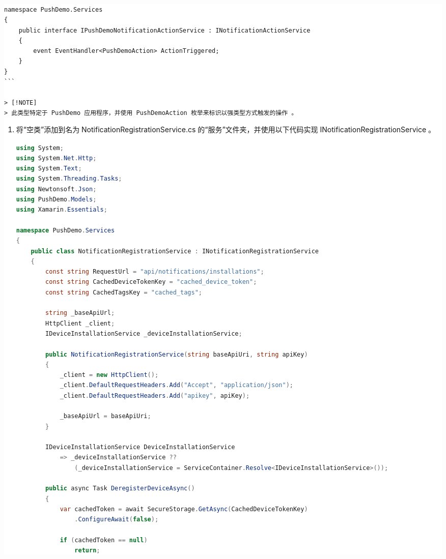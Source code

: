     namespace PushDemo.Services
    {
        public interface IPushDemoNotificationActionService : INotificationActionService
        {
            event EventHandler<PushDemoAction> ActionTriggered;
        }
    }
    ```

    > [!NOTE]
    > 此类型特定于 PushDemo 应用程序，并使用 PushDemoAction 枚举来标识以强类型方式触发的操作 。

1. 将“空类”添加到名为 NotificationRegistrationService.cs 的“服务”文件夹，并使用以下代码实现 INotificationRegistrationService  。

    ```csharp
    using System;
    using System.Net.Http;
    using System.Text;
    using System.Threading.Tasks;
    using Newtonsoft.Json;
    using PushDemo.Models;
    using Xamarin.Essentials;

    namespace PushDemo.Services
    {
        public class NotificationRegistrationService : INotificationRegistrationService
        {
            const string RequestUrl = "api/notifications/installations";
            const string CachedDeviceTokenKey = "cached_device_token";
            const string CachedTagsKey = "cached_tags";

            string _baseApiUrl;
            HttpClient _client;
            IDeviceInstallationService _deviceInstallationService;

            public NotificationRegistrationService(string baseApiUri, string apiKey)
            {
                _client = new HttpClient();
                _client.DefaultRequestHeaders.Add("Accept", "application/json");
                _client.DefaultRequestHeaders.Add("apikey", apiKey);

                _baseApiUrl = baseApiUri;
            }

            IDeviceInstallationService DeviceInstallationService
                => _deviceInstallationService ??
                    (_deviceInstallationService = ServiceContainer.Resolve<IDeviceInstallationService>());

            public async Task DeregisterDeviceAsync()
            {
                var cachedToken = await SecureStorage.GetAsync(CachedDeviceTokenKey)
                    .ConfigureAwait(false);

                if (cachedToken == null)
                    return;
